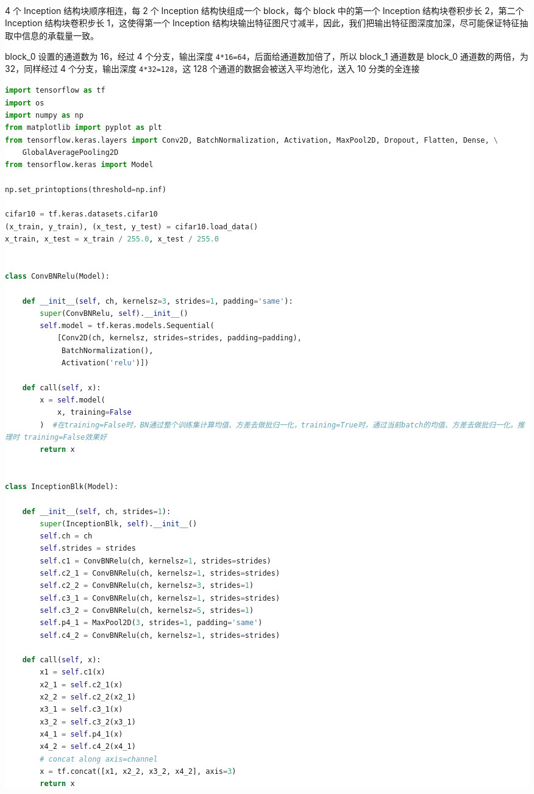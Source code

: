 4 个 Inception 结构块顺序相连，每 2 个 Inception 结构快组成一个 block，每个 block 中的第一个 Inception 结构块卷积步长 2，第二个 Inception 结构块卷积步长 1，这使得第一个 Inception 结构块输出特征图尺寸减半，因此，我们把输出特征图深度加深，尽可能保证特征抽取中信息的承载量一致。

block_0 设置的通道数为 16，经过 4 个分支，输出深度 `4*16=64`，后面给通道数加倍了，所以 block_1 通道数是 block_0 通道数的两倍，为 32，同样经过 4 个分支，输出深度 `4*32=128`，这 128 个通道的数据会被送入平均池化，送入 10 分类的全连接

```python
import tensorflow as tf
import os
import numpy as np
from matplotlib import pyplot as plt
from tensorflow.keras.layers import Conv2D, BatchNormalization, Activation, MaxPool2D, Dropout, Flatten, Dense, \
    GlobalAveragePooling2D
from tensorflow.keras import Model

np.set_printoptions(threshold=np.inf)

cifar10 = tf.keras.datasets.cifar10
(x_train, y_train), (x_test, y_test) = cifar10.load_data()
x_train, x_test = x_train / 255.0, x_test / 255.0


class ConvBNRelu(Model):

    def __init__(self, ch, kernelsz=3, strides=1, padding='same'):
        super(ConvBNRelu, self).__init__()
        self.model = tf.keras.models.Sequential(
            [Conv2D(ch, kernelsz, strides=strides, padding=padding),
             BatchNormalization(),
             Activation('relu')])

    def call(self, x):
        x = self.model(
            x, training=False
        )  #在training=False时，BN通过整个训练集计算均值、方差去做批归一化，training=True时，通过当前batch的均值、方差去做批归一化。推理时 training=False效果好
        return x


class InceptionBlk(Model):

    def __init__(self, ch, strides=1):
        super(InceptionBlk, self).__init__()
        self.ch = ch
        self.strides = strides
        self.c1 = ConvBNRelu(ch, kernelsz=1, strides=strides)
        self.c2_1 = ConvBNRelu(ch, kernelsz=1, strides=strides)
        self.c2_2 = ConvBNRelu(ch, kernelsz=3, strides=1)
        self.c3_1 = ConvBNRelu(ch, kernelsz=1, strides=strides)
        self.c3_2 = ConvBNRelu(ch, kernelsz=5, strides=1)
        self.p4_1 = MaxPool2D(3, strides=1, padding='same')
        self.c4_2 = ConvBNRelu(ch, kernelsz=1, strides=strides)

    def call(self, x):
        x1 = self.c1(x)
        x2_1 = self.c2_1(x)
        x2_2 = self.c2_2(x2_1)
        x3_1 = self.c3_1(x)
        x3_2 = self.c3_2(x3_1)
        x4_1 = self.p4_1(x)
        x4_2 = self.c4_2(x4_1)
        # concat along axis=channel
        x = tf.concat([x1, x2_2, x3_2, x4_2], axis=3)
        return x
```
